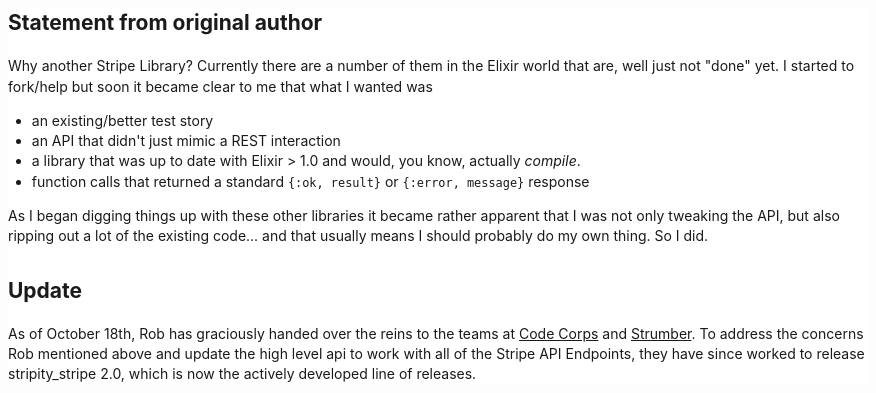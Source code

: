 ## Statement from original author

Why another Stripe Library? Currently there are a number of them in the Elixir world that are, well just not "done" yet. I started to fork/help but soon it became clear to me that what I wanted was

- an existing/better test story
- an API that didn't just mimic a REST interaction
- a library that was up to date with Elixir > 1.0 and would, you know, actually _compile_.
- function calls that returned a standard `{:ok, result}` or `{:error, message}` response

As I began digging things up with these other libraries it became rather apparent that I was not only tweaking the API, but also ripping out a lot of the existing code... and that usually means I should probably do my own thing. So I did.

## Update

As of October 18th, Rob has graciously handed over the reins to the teams at [Code Corps](https://www.codecorps.org/) and [Strumber](https://strumber.com/). To address the concerns Rob mentioned above and update the high level api to work with all of the Stripe API Endpoints, they have since worked to release stripity_stripe 2.0, which is now the actively developed line of releases.
